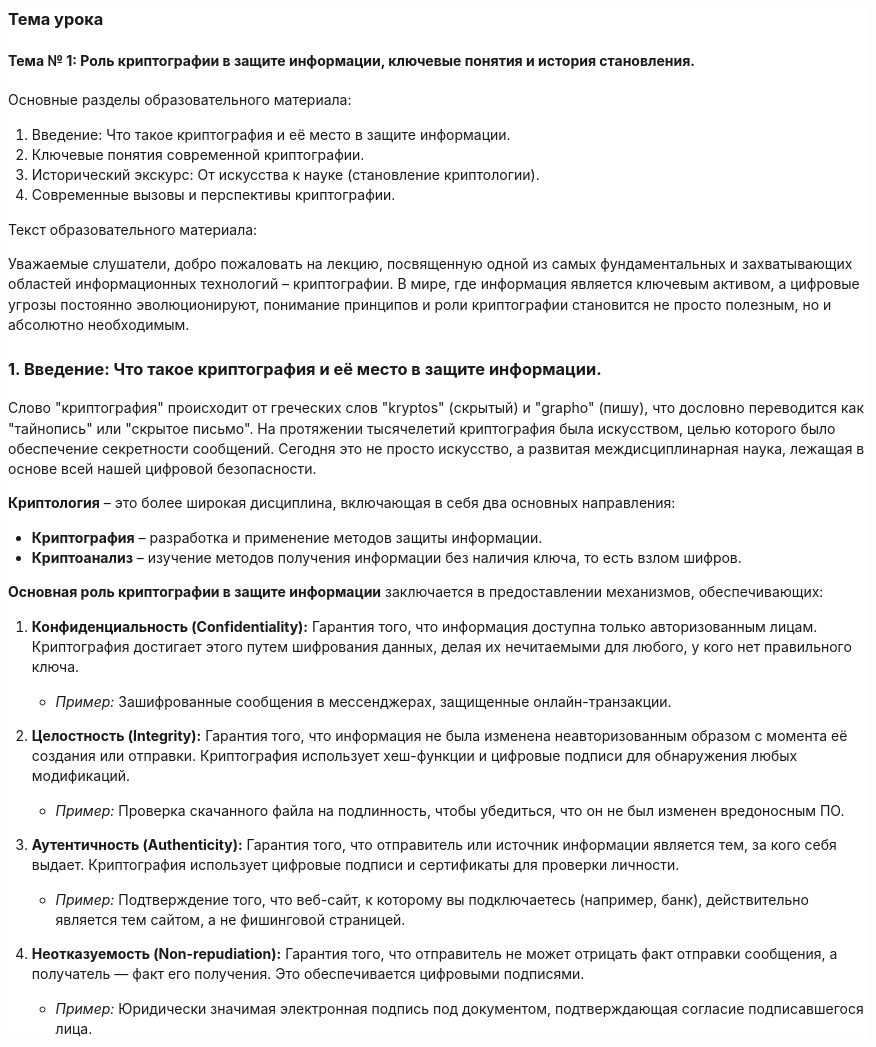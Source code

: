 
###  Тема урока
#### Тема № 1: Роль криптографии в защите информации, ключевые понятия и история становления.

Основные разделы образовательного материала:
1.  Введение: Что такое криптография и её место в защите информации.
2.  Ключевые понятия современной криптографии.
3.  Исторический экскурс: От искусства к науке (становление криптологии).
4.  Современные вызовы и перспективы криптографии.

Текст образовательного материала:

Уважаемые слушатели, добро пожаловать на лекцию, посвященную одной из самых фундаментальных и захватывающих областей информационных технологий – криптографии. В мире, где информация является ключевым активом, а цифровые угрозы постоянно эволюционируют, понимание принципов и роли криптографии становится не просто полезным, но и абсолютно необходимым.

 

### 1. Введение: Что такое криптография и её место в защите информации.

Слово "криптография" происходит от греческих слов "kryptos" (скрытый) и "grapho" (пишу), что дословно переводится как "тайнопись" или "скрытое письмо". На протяжении тысячелетий криптография была искусством, целью которого было обеспечение секретности сообщений. Сегодня это не просто искусство, а развитая междисциплинарная наука, лежащая в основе всей нашей цифровой безопасности.

**Криптология** – это более широкая дисциплина, включающая в себя два основных направления:
*   **Криптография** – разработка и применение методов защиты информации.
*   **Криптоанализ** – изучение методов получения информации без наличия ключа, то есть взлом шифров.

**Основная роль криптографии в защите информации** заключается в предоставлении механизмов, обеспечивающих:

1.  **Конфиденциальность (Confidentiality):** Гарантия того, что информация доступна только авторизованным лицам. Криптография достигает этого путем шифрования данных, делая их нечитаемыми для любого, у кого нет правильного ключа.
    *   *Пример:* Зашифрованные сообщения в мессенджерах, защищенные онлайн-транзакции.

2.  **Целостность (Integrity):** Гарантия того, что информация не была изменена неавторизованным образом с момента её создания или отправки. Криптография использует хеш-функции и цифровые подписи для обнаружения любых модификаций.
    *   *Пример:* Проверка скачанного файла на подлинность, чтобы убедиться, что он не был изменен вредоносным ПО.

3.  **Аутентичность (Authenticity):** Гарантия того, что отправитель или источник информации является тем, за кого себя выдает. Криптография использует цифровые подписи и сертификаты для проверки личности.
    *   *Пример:* Подтверждение того, что веб-сайт, к которому вы подключаетесь (например, банк), действительно является тем сайтом, а не фишинговой страницей.

4.  **Неотказуемость (Non-repudiation):** Гарантия того, что отправитель не может отрицать факт отправки сообщения, а получатель — факт его получения. Это обеспечивается цифровыми подписями.
    *   *Пример:* Юридически значимая электронная подпись под документом, подтверждающая согласие подписавшегося лица.
